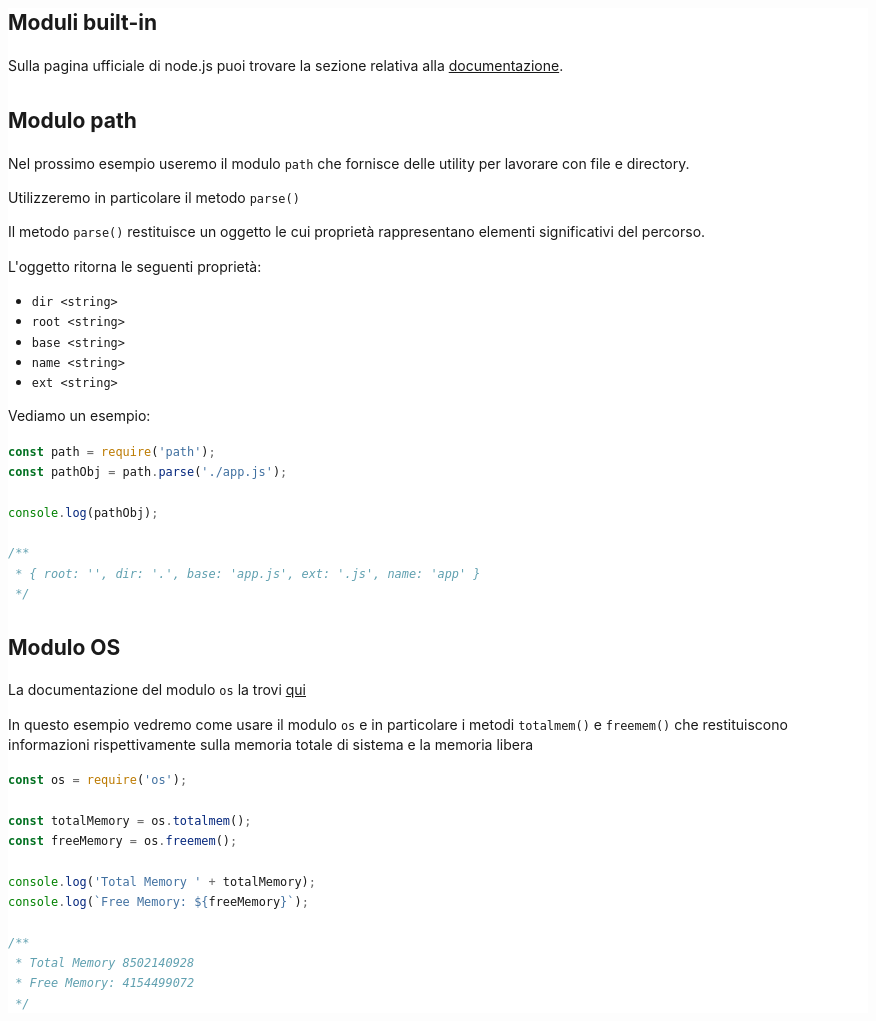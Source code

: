 ## Moduli built-in

Sulla pagina ufficiale di node.js puoi trovare la sezione relativa alla [documentazione]([https://link](https://nodejs.org/dist/latest-v14.x/docs/api/)).



## Modulo path

Nel prossimo esempio useremo il modulo `path` che fornisce delle utility per lavorare con file e directory.

Utilizzeremo in particolare il metodo `parse()`

Il metodo `parse()` restituisce un oggetto le cui proprietà rappresentano elementi significativi del percorso.

L'oggetto ritorna le seguenti proprietà:

- `dir <string>`
- `root <string>`
- `base <string>`
- `name <string>`
- `ext <string>`

Vediamo un esempio:

```js
const path = require('path');
const pathObj = path.parse('./app.js');

console.log(pathObj);

/**
 * { root: '', dir: '.', base: 'app.js', ext: '.js', name: 'app' }
 */
```

## Modulo OS

La documentazione del modulo `os` la trovi [qui]([https://link](https://nodejs.org/dist/latest-v14.x/docs/api/os.html))

In questo esempio vedremo come usare il modulo `os` e in particolare i metodi `totalmem()` e `freemem()` che restituiscono informazioni rispettivamente sulla memoria totale di sistema e la memoria libera

```js
const os = require('os');

const totalMemory = os.totalmem();
const freeMemory = os.freemem();

console.log('Total Memory ' + totalMemory);
console.log(`Free Memory: ${freeMemory}`);

/**
 * Total Memory 8502140928
 * Free Memory: 4154499072
 */
```
